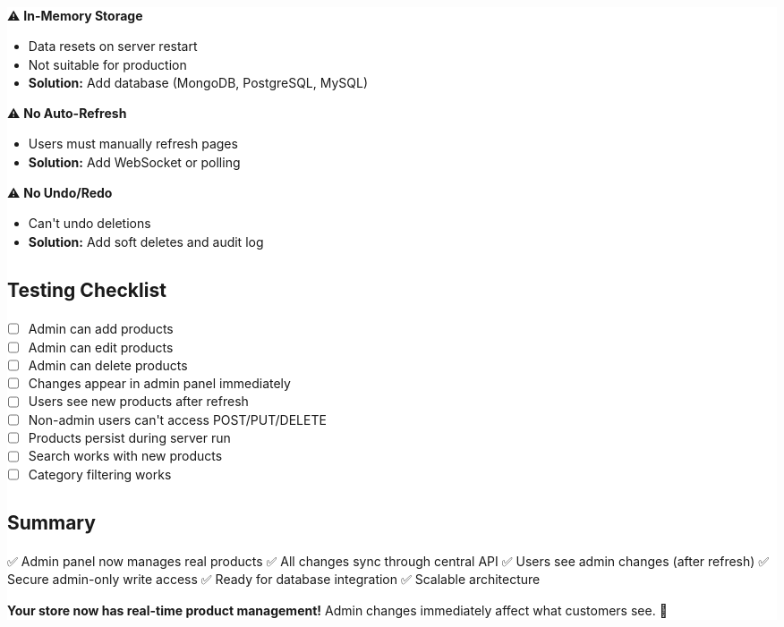⚠️ **In-Memory Storage**
- Data resets on server restart
- Not suitable for production
- **Solution:** Add database (MongoDB, PostgreSQL, MySQL)

⚠️ **No Auto-Refresh**
- Users must manually refresh pages
- **Solution:** Add WebSocket or polling

⚠️ **No Undo/Redo**
- Can't undo deletions
- **Solution:** Add soft deletes and audit log

## Testing Checklist

- [ ] Admin can add products
- [ ] Admin can edit products
- [ ] Admin can delete products
- [ ] Changes appear in admin panel immediately
- [ ] Users see new products after refresh
- [ ] Non-admin users can't access POST/PUT/DELETE
- [ ] Products persist during server run
- [ ] Search works with new products
- [ ] Category filtering works

## Summary

✅ Admin panel now manages real products
✅ All changes sync through central API
✅ Users see admin changes (after refresh)
✅ Secure admin-only write access
✅ Ready for database integration
✅ Scalable architecture

**Your store now has real-time product management!** Admin changes immediately affect what customers see. 🚀
